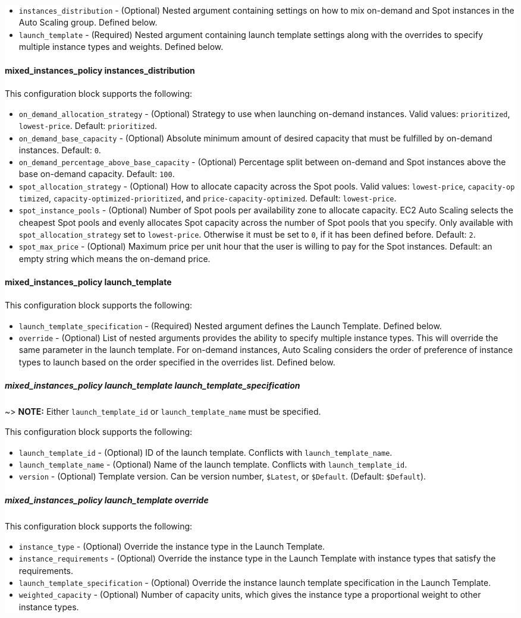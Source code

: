 - `instances_distribution` - (Optional) Nested argument containing settings on how to mix on-demand and Spot instances in the Auto Scaling group. Defined below.
- `launch_template` - (Required) Nested argument containing launch template settings along with the overrides to specify multiple instance types and weights. Defined below.

#### mixed_instances_policy instances_distribution

This configuration block supports the following:

- `on_demand_allocation_strategy` - (Optional) Strategy to use when launching on-demand instances. Valid values: `prioritized`, `lowest-price`. Default: `prioritized`.
- `on_demand_base_capacity` - (Optional) Absolute minimum amount of desired capacity that must be fulfilled by on-demand instances. Default: `0`.
- `on_demand_percentage_above_base_capacity` - (Optional) Percentage split between on-demand and Spot instances above the base on-demand capacity. Default: `100`.
- `spot_allocation_strategy` - (Optional) How to allocate capacity across the Spot pools. Valid values: `lowest-price`, `capacity-optimized`, `capacity-optimized-prioritized`, and `price-capacity-optimized`. Default: `lowest-price`.
- `spot_instance_pools` - (Optional) Number of Spot pools per availability zone to allocate capacity. EC2 Auto Scaling selects the cheapest Spot pools and evenly allocates Spot capacity across the number of Spot pools that you specify. Only available with `spot_allocation_strategy` set to `lowest-price`. Otherwise it must be set to `0`, if it has been defined before. Default: `2`.
- `spot_max_price` - (Optional) Maximum price per unit hour that the user is willing to pay for the Spot instances. Default: an empty string which means the on-demand price.

#### mixed_instances_policy launch_template

This configuration block supports the following:

- `launch_template_specification` - (Required) Nested argument defines the Launch Template. Defined below.
- `override` - (Optional) List of nested arguments provides the ability to specify multiple instance types. This will override the same parameter in the launch template. For on-demand instances, Auto Scaling considers the order of preference of instance types to launch based on the order specified in the overrides list. Defined below.

##### mixed_instances_policy launch_template launch_template_specification

~> **NOTE:** Either `launch_template_id` or `launch_template_name` must be specified.

This configuration block supports the following:

- `launch_template_id` - (Optional) ID of the launch template. Conflicts with `launch_template_name`.
- `launch_template_name` - (Optional) Name of the launch template. Conflicts with `launch_template_id`.
- `version` - (Optional) Template version. Can be version number, `$Latest`, or `$Default`. (Default: `$Default`).

##### mixed_instances_policy launch_template override

This configuration block supports the following:

- `instance_type` - (Optional) Override the instance type in the Launch Template.
- `instance_requirements` - (Optional) Override the instance type in the Launch Template with instance types that satisfy the requirements.
- `launch_template_specification` - (Optional) Override the instance launch template specification in the Launch Template.
- `weighted_capacity` - (Optional) Number of capacity units, which gives the instance type a proportional weight to other instance types.
